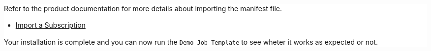 Refer to the product documentation for more details about importing the manifest file.

- [Import a Subscription](https://docs.ansible.com/automation-controller/latest/html/quickstart/import_license.html)

Your installation is complete and you can now run the `Demo Job Template` to see wheter it works as expected or not.
